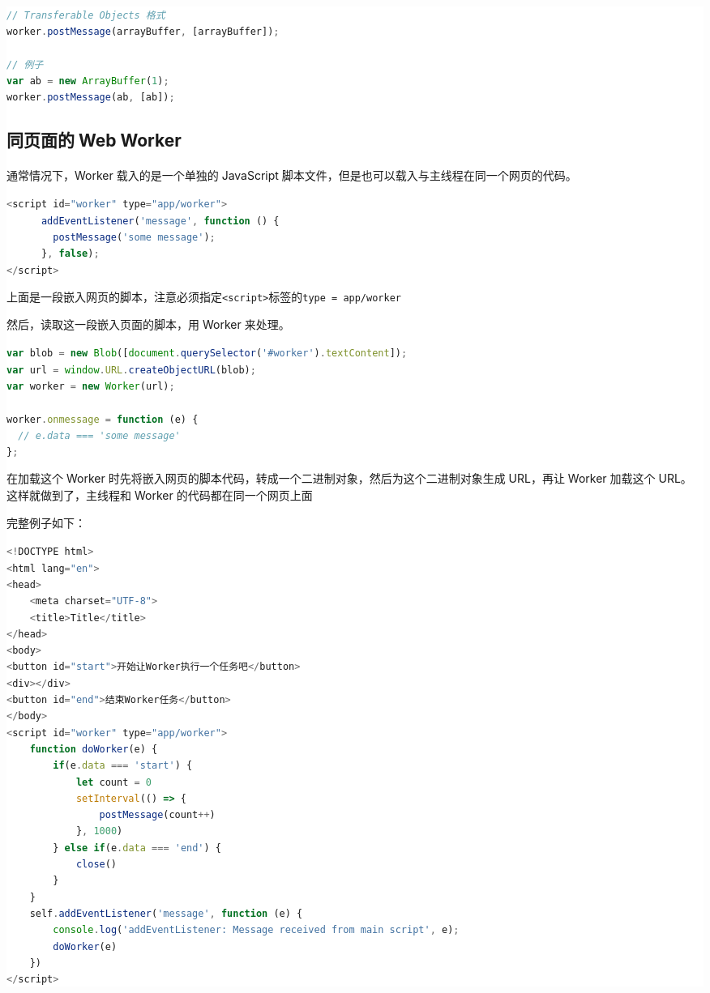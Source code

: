 ```js
// Transferable Objects 格式
worker.postMessage(arrayBuffer, [arrayBuffer]);

// 例子
var ab = new ArrayBuffer(1);
worker.postMessage(ab, [ab]);
```
## 同页面的 Web Worker

通常情况下，Worker 载入的是一个单独的 JavaScript 脚本文件，但是也可以载入与主线程在同一个网页的代码。

```js
<script id="worker" type="app/worker">
      addEventListener('message', function () {
        postMessage('some message');
      }, false);
</script>
```
上面是一段嵌入网页的脚本，注意必须指定`<script>`标签的`type = app/worker`

然后，读取这一段嵌入页面的脚本，用 Worker 来处理。

```js
var blob = new Blob([document.querySelector('#worker').textContent]);
var url = window.URL.createObjectURL(blob);
var worker = new Worker(url);

worker.onmessage = function (e) {
  // e.data === 'some message'
};

```

在加载这个 Worker 时先将嵌入网页的脚本代码，转成一个二进制对象，然后为这个二进制对象生成 URL，再让 Worker 加载这个 URL。
这样就做到了，主线程和 Worker 的代码都在同一个网页上面

完整例子如下：

```js
<!DOCTYPE html>
<html lang="en">
<head>
    <meta charset="UTF-8">
    <title>Title</title>
</head>
<body>
<button id="start">开始让Worker执行一个任务吧</button>
<div></div>
<button id="end">结束Worker任务</button>
</body>
<script id="worker" type="app/worker">
    function doWorker(e) {
        if(e.data === 'start') {
            let count = 0
            setInterval(() => {
                postMessage(count++)
            }, 1000)
        } else if(e.data === 'end') {
            close()
        }
    }
    self.addEventListener('message', function (e) {
        console.log('addEventListener: Message received from main script', e);
        doWorker(e)
    })
</script>
```